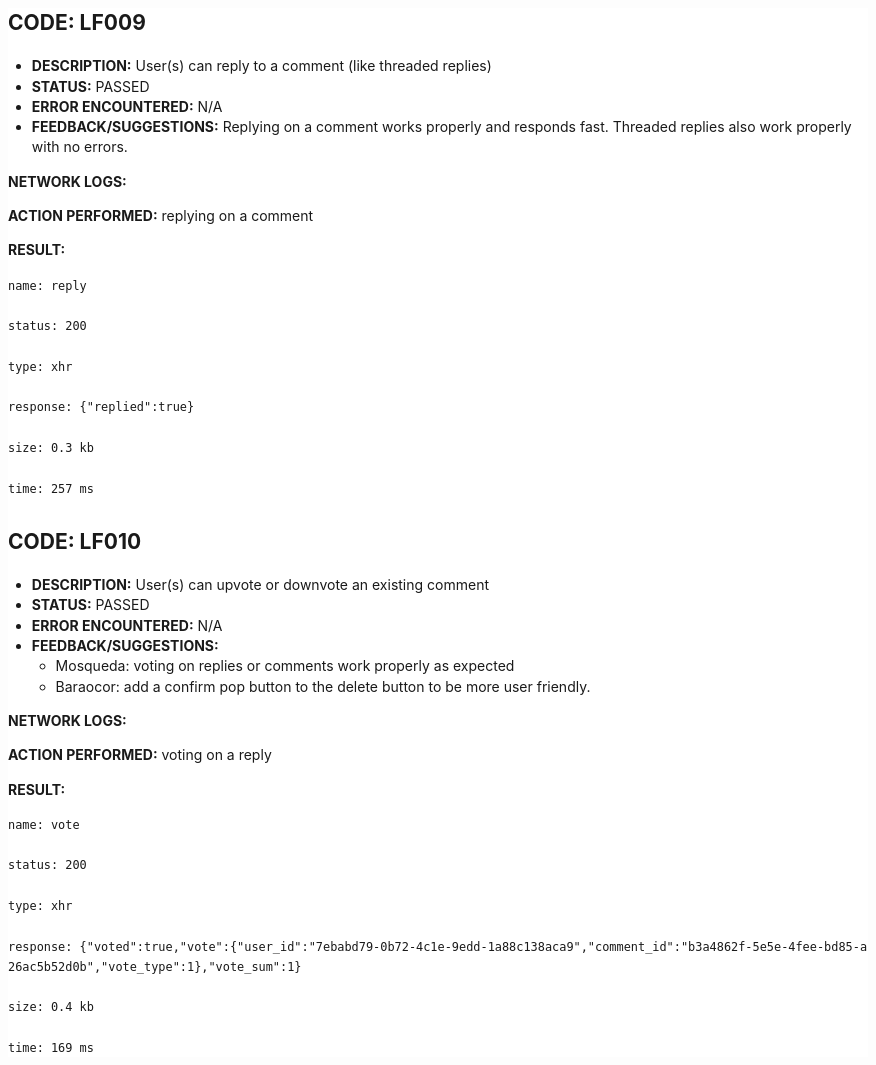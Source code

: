 ## CODE: LF009

- **DESCRIPTION:** User(s) can reply to a comment (like threaded replies)
- **STATUS:** PASSED
- **ERROR ENCOUNTERED:** N/A
- **FEEDBACK/SUGGESTIONS:** Replying on a comment works properly and responds fast. Threaded replies also work properly with no errors.

**NETWORK LOGS:**

**ACTION PERFORMED:** replying on a comment

**RESULT:**

```
name: reply

status: 200

type: xhr

response: {"replied":true}

size: 0.3 kb

time: 257 ms

```

## CODE: LF010

- **DESCRIPTION:** User(s) can upvote or downvote an existing comment
- **STATUS:** PASSED
- **ERROR ENCOUNTERED:** N/A
- **FEEDBACK/SUGGESTIONS:**
  - Mosqueda: voting on replies or comments work properly as expected
  - Baraocor: add a confirm pop button to the delete button to be more user friendly.

**NETWORK LOGS:**

**ACTION PERFORMED:** voting on a reply

**RESULT:**

```
name: vote

status: 200

type: xhr

response: {"voted":true,"vote":{"user_id":"7ebabd79-0b72-4c1e-9edd-1a88c138aca9","comment_id":"b3a4862f-5e5e-4fee-bd85-a26ac5b52d0b","vote_type":1},"vote_sum":1}

size: 0.4 kb

time: 169 ms

```
